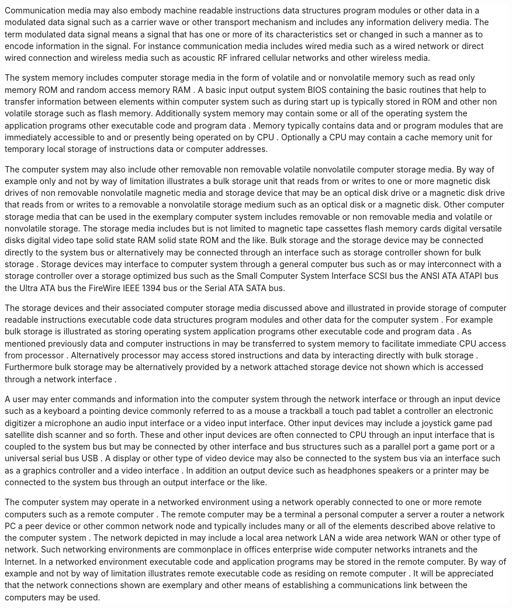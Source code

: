 Communication media may also embody machine readable instructions data structures program modules or other data in a modulated data signal such as a carrier wave or other transport mechanism and includes any information delivery media. The term modulated data signal means a signal that has one or more of its characteristics set or changed in such a manner as to encode information in the signal. For instance communication media includes wired media such as a wired network or direct wired connection and wireless media such as acoustic RF infrared cellular networks and other wireless media.

The system memory includes computer storage media in the form of volatile and or nonvolatile memory such as read only memory ROM and random access memory RAM . A basic input output system BIOS containing the basic routines that help to transfer information between elements within computer system such as during start up is typically stored in ROM and other non volatile storage such as flash memory. Additionally system memory may contain some or all of the operating system the application programs other executable code and program data . Memory typically contains data and or program modules that are immediately accessible to and or presently being operated on by CPU . Optionally a CPU may contain a cache memory unit for temporary local storage of instructions data or computer addresses.

The computer system may also include other removable non removable volatile nonvolatile computer storage media. By way of example only and not by way of limitation illustrates a bulk storage unit that reads from or writes to one or more magnetic disk drives of non removable nonvolatile magnetic media and storage device that may be an optical disk drive or a magnetic disk drive that reads from or writes to a removable a nonvolatile storage medium such as an optical disk or a magnetic disk. Other computer storage media that can be used in the exemplary computer system includes removable or non removable media and volatile or nonvolatile storage. The storage media includes but is not limited to magnetic tape cassettes flash memory cards digital versatile disks digital video tape solid state RAM solid state ROM and the like. Bulk storage and the storage device may be connected directly to the system bus or alternatively may be connected through an interface such as storage controller shown for bulk storage . Storage devices may interface to computer system through a general computer bus such as or may interconnect with a storage controller over a storage optimized bus such as the Small Computer System Interface SCSI bus the ANSI ATA ATAPI bus the Ultra ATA bus the FireWire IEEE 1394 bus or the Serial ATA SATA bus.

The storage devices and their associated computer storage media discussed above and illustrated in provide storage of computer readable instructions executable code data structures program modules and other data for the computer system . For example bulk storage is illustrated as storing operating system application programs other executable code and program data . As mentioned previously data and computer instructions in may be transferred to system memory to facilitate immediate CPU access from processor . Alternatively processor may access stored instructions and data by interacting directly with bulk storage . Furthermore bulk storage may be alternatively provided by a network attached storage device not shown which is accessed through a network interface .

A user may enter commands and information into the computer system through the network interface or through an input device such as a keyboard a pointing device commonly referred to as a mouse a trackball a touch pad tablet a controller an electronic digitizer a microphone an audio input interface or a video input interface. Other input devices may include a joystick game pad satellite dish scanner and so forth. These and other input devices are often connected to CPU through an input interface that is coupled to the system bus but may be connected by other interface and bus structures such as a parallel port a game port or a universal serial bus USB . A display or other type of video device may also be connected to the system bus via an interface such as a graphics controller and a video interface . In addition an output device such as headphones speakers or a printer may be connected to the system bus through an output interface or the like.

The computer system may operate in a networked environment using a network operably connected to one or more remote computers such as a remote computer . The remote computer may be a terminal a personal computer a server a router a network PC a peer device or other common network node and typically includes many or all of the elements described above relative to the computer system . The network depicted in may include a local area network LAN a wide area network WAN or other type of network. Such networking environments are commonplace in offices enterprise wide computer networks intranets and the Internet. In a networked environment executable code and application programs may be stored in the remote computer. By way of example and not by way of limitation illustrates remote executable code as residing on remote computer . It will be appreciated that the network connections shown are exemplary and other means of establishing a communications link between the computers may be used.
